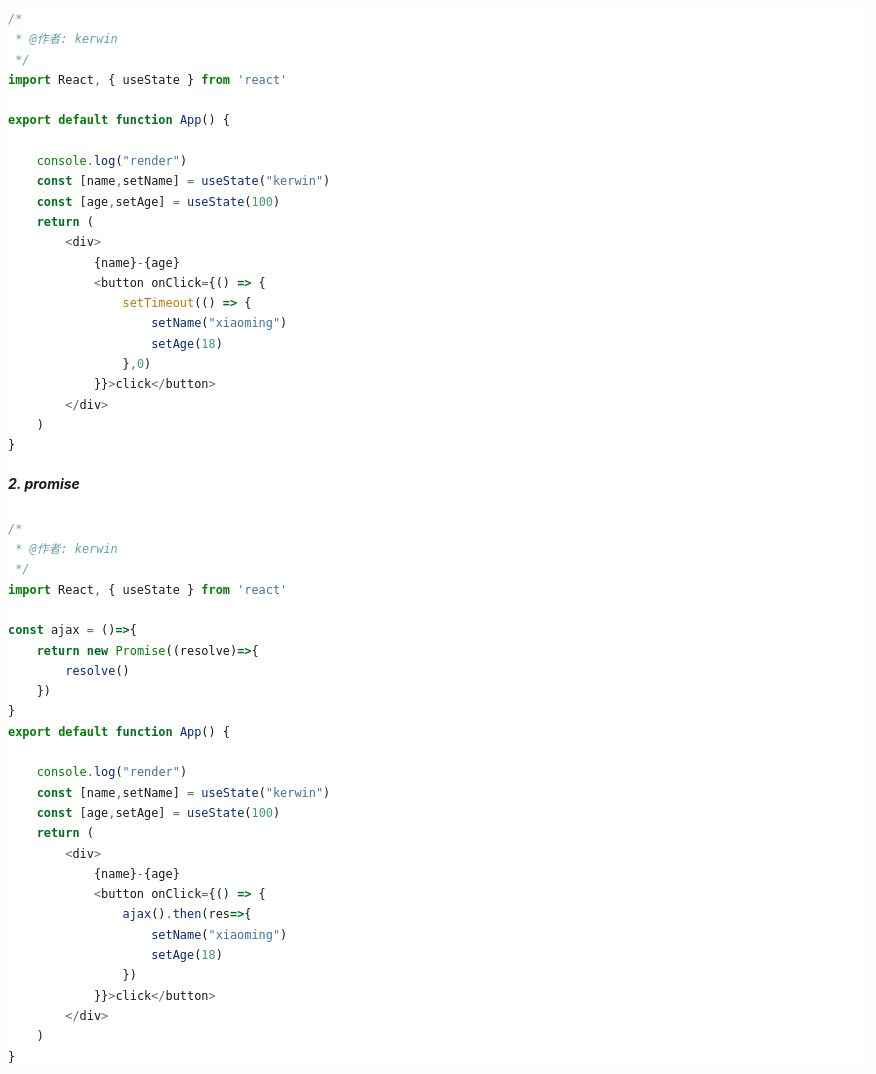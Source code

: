 ```js
/*
 * @作者: kerwin
 */
import React, { useState } from 'react'

export default function App() {

    console.log("render")
    const [name,setName] = useState("kerwin")
    const [age,setAge] = useState(100)
    return (
        <div>
            {name}-{age}
            <button onClick={() => {
                setTimeout(() => {
                    setName("xiaoming")
                    setAge(18)
                },0)
            }}>click</button>
        </div>
    )
}

```



##### 2. promise

```js
/*
 * @作者: kerwin
 */
import React, { useState } from 'react'

const ajax = ()=>{
    return new Promise((resolve)=>{
        resolve()
    })
}
export default function App() {

    console.log("render")
    const [name,setName] = useState("kerwin")
    const [age,setAge] = useState(100)
    return (
        <div>
            {name}-{age}
            <button onClick={() => {
                ajax().then(res=>{
                    setName("xiaoming")
                    setAge(18)
                })
            }}>click</button>
        </div>
    )
}

```
